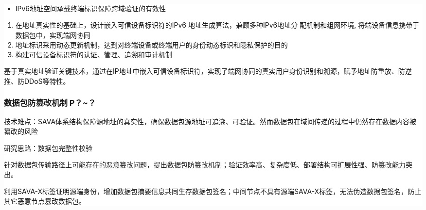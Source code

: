 - IPv6地址空间承载终端标识保障跨域验证的有效性

1. 在地址真实性的基础上，设计嵌入可信设备标识符的IPv6 地址生成算法，兼顾多种IPv6地址分 配机制和组网环境, 将端设备信息携带于数据包中，实现端网协同
2. 地址标识采用动态更新机制，达到对终端设备或终端用户的身份动态标识和隐私保护的目的
3. 构建可信设备标识符的认证、管理、追溯和审计机制

基于真实地址验证关键技术，通过在IP地址中嵌入可信设备标识符，实现了端网协同的真实用户身份识别和溯源，赋予地址防重放、防逆推、防DDoS等特性。

###  数据包防篡改机制 P？~？

技术难点：SAVA体系结构保障源地址的真实性，确保数据包源地址可追溯、可验证。然而数据包在域间传递的过程中仍然存在数据内容被纂改的风险

研究思路：数据包完整性校验

针对数据包传输路径上可能存在的恶意篡改问题，提出数据包防篡改机制；验证效率高、复杂度低、部署结构可扩展性强、防篡改能力突出。

利用SAVA-X标签证明源端身份，增加数据包摘要信息共同生存数据包签名；中间节点不具有源端SAVA-X标签，无法伪造数据包签名，防止其它恶意节点篡改数据包。

